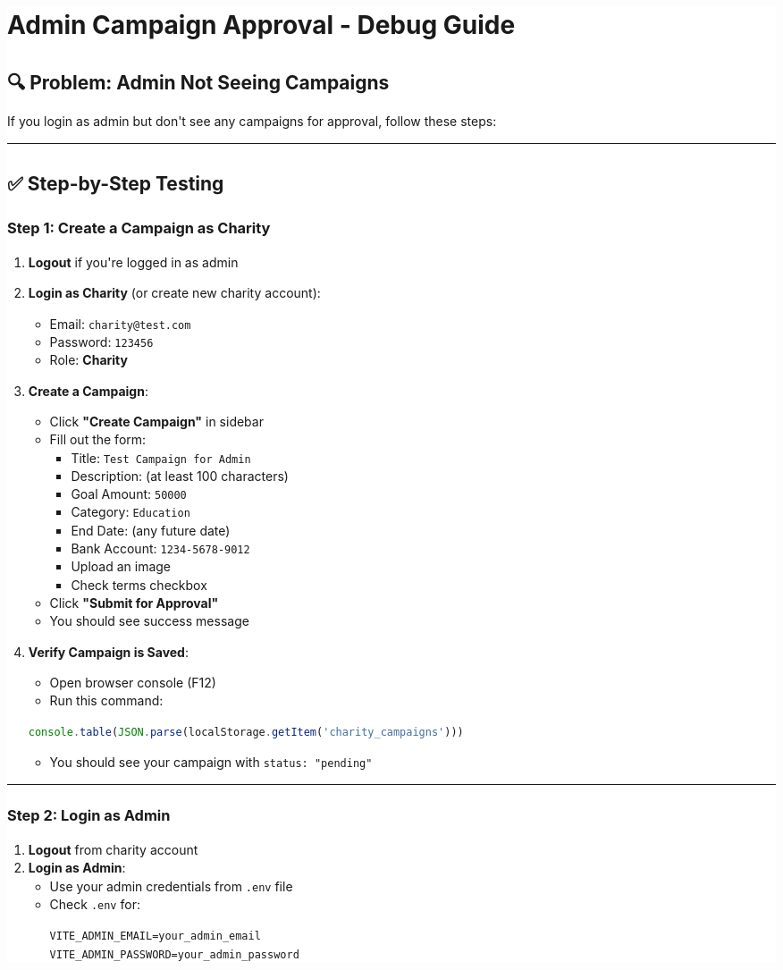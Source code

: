 # Admin Campaign Approval - Debug Guide

## 🔍 Problem: Admin Not Seeing Campaigns

If you login as admin but don't see any campaigns for approval, follow these steps:

---

## ✅ Step-by-Step Testing

### Step 1: Create a Campaign as Charity

1. **Logout** if you're logged in as admin
2. **Login as Charity** (or create new charity account):
   - Email: `charity@test.com`
   - Password: `123456`
   - Role: **Charity**

3. **Create a Campaign**:
   - Click **"Create Campaign"** in sidebar
   - Fill out the form:
     - Title: `Test Campaign for Admin`
     - Description: (at least 100 characters)
     - Goal Amount: `50000`
     - Category: `Education`
     - End Date: (any future date)
     - Bank Account: `1234-5678-9012`
     - Upload an image
     - Check terms checkbox
   - Click **"Submit for Approval"**
   - You should see success message

4. **Verify Campaign is Saved**:
   - Open browser console (F12)
   - Run this command:
   ```javascript
   console.table(JSON.parse(localStorage.getItem('charity_campaigns')))
   ```
   - You should see your campaign with `status: "pending"`

---

### Step 2: Login as Admin

1. **Logout** from charity account
2. **Login as Admin**:
   - Use your admin credentials from `.env` file
   - Check `.env` for:
     ```
     VITE_ADMIN_EMAIL=your_admin_email
     VITE_ADMIN_PASSWORD=your_admin_password
     ```
